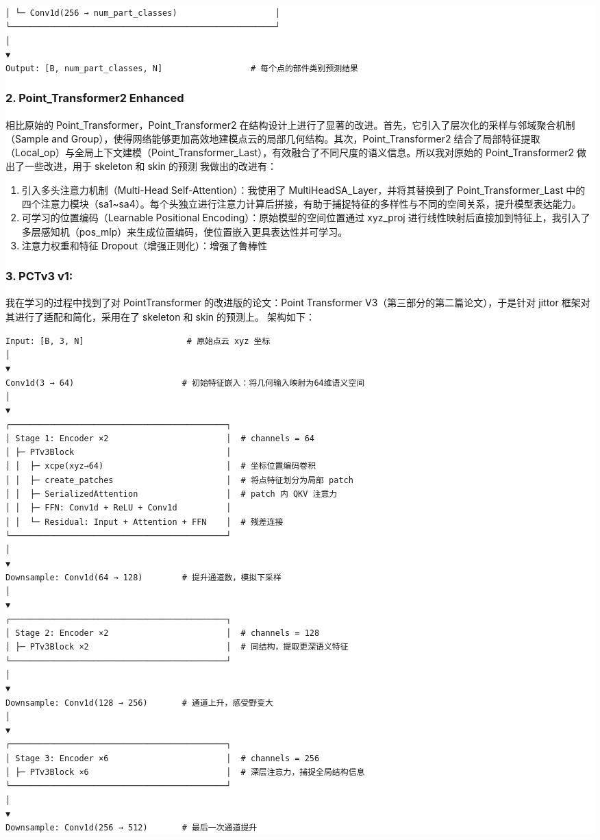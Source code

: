 ```
│ └─ Conv1d(256 → num_part_classes)                    │
└──────────────────────────────────────────────────────┘
│
▼
Output: [B, num_part_classes, N]                  # 每个点的部件类别预测结果

```

### 2. Point_Transformer2 Enhanced

相比原始的 Point_Transformer，Point_Transformer2 在结构设计上进行了显著的改进。首先，它引入了层次化的采样与邻域聚合机制（Sample and Group），使得网络能够更加高效地建模点云的局部几何结构。其次，Point_Transformer2 结合了局部特征提取（Local_op）与全局上下文建模（Point_Transformer_Last），有效融合了不同尺度的语义信息。所以我对原始的 Point_Transformer2 做出了一些改进，用于 skeleton 和 skin 的预测
我做出的改进有：

1. 引入多头注意力机制（Multi-Head Self-Attention）：我使用了 MultiHeadSA_Layer，并将其替换到了 Point_Transformer_Last 中的四个注意力模块（sa1~sa4）。每个头独立进行注意力计算后拼接，有助于捕捉特征的多样性与不同的空间关系，提升模型表达能力。
2. 可学习的位置编码（Learnable Positional Encoding）：原始模型的空间位置通过 xyz_proj 进行线性映射后直接加到特征上，我引入了 多层感知机（pos_mlp）来生成位置编码，使位置嵌入更具表达性并可学习。
3. 注意力权重和特征 Dropout（增强正则化）：增强了鲁棒性

### 3. PCTv3 v1:

我在学习的过程中找到了对 PointTransformer 的改进版的论文：Point Transformer V3（第三部分的第二篇论文），于是针对 jittor 框架对其进行了适配和简化，采用在了 skeleton 和 skin 的预测上。
架构如下：

```
Input: [B, 3, N]                     # 原始点云 xyz 坐标
│
▼
Conv1d(3 → 64)                      # 初始特征嵌入：将几何输入映射为64维语义空间
│
▼
┌────────────────────────────────────────────┐
│ Stage 1: Encoder ×2                        │  # channels = 64
│ ├─ PTv3Block                               │
│ │  ├─ xcpe(xyz→64)                         │  # 坐标位置编码卷积
│ │  ├─ create_patches                       │  # 将点特征划分为局部 patch
│ │  ├─ SerializedAttention                  │  # patch 内 QKV 注意力
│ │  ├─ FFN: Conv1d + ReLU + Conv1d          │
│ │  └─ Residual: Input + Attention + FFN    │  # 残差连接
└────────────────────────────────────────────┘
│
▼
Downsample: Conv1d(64 → 128)        # 提升通道数，模拟下采样
│
▼
┌────────────────────────────────────────────┐
│ Stage 2: Encoder ×2                        │  # channels = 128
│ ├─ PTv3Block ×2                            │  # 同结构，提取更深语义特征
└────────────────────────────────────────────┘
│
▼
Downsample: Conv1d(128 → 256)       # 通道上升，感受野变大
│
▼
┌────────────────────────────────────────────┐
│ Stage 3: Encoder ×6                        │  # channels = 256
│ ├─ PTv3Block ×6                            │  # 深层注意力，捕捉全局结构信息
└────────────────────────────────────────────┘
│
▼
Downsample: Conv1d(256 → 512)       # 最后一次通道提升
```